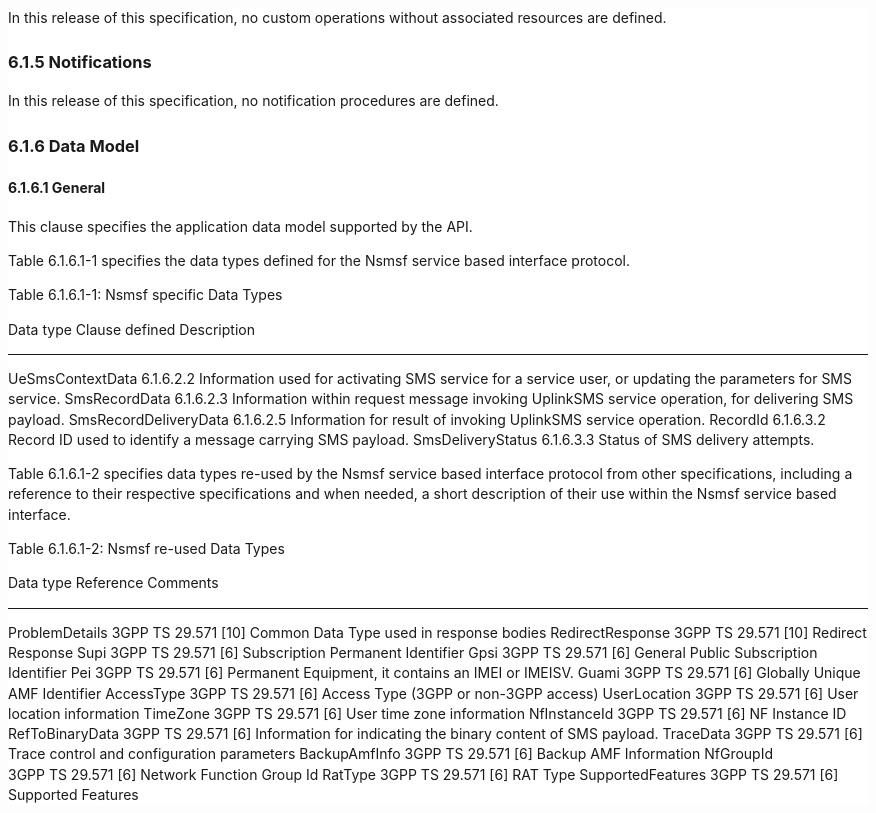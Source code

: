 In this release of this specification, no custom operations without
associated resources are defined.

### 6.1.5 Notifications

In this release of this specification, no notification procedures are
defined.

### 6.1.6 Data Model

#### 6.1.6.1 General

This clause specifies the application data model supported by the API.

Table 6.1.6.1-1 specifies the data types defined for the Nsmsf service
based interface protocol.

Table 6.1.6.1-1: Nsmsf specific Data Types

  Data type               Clause defined   Description
  ----------------------- ---------------- -------------------------------------------------------------------------------------------------------------
  UeSmsContextData        6.1.6.2.2        Information used for activating SMS service for a service user, or updating the parameters for SMS service.
  SmsRecordData           6.1.6.2.3        Information within request message invoking UplinkSMS service operation, for delivering SMS payload.
  SmsRecordDeliveryData   6.1.6.2.5        Information for result of invoking UplinkSMS service operation.
  RecordId                6.1.6.3.2        Record ID used to identify a message carrying SMS payload.
  SmsDeliveryStatus       6.1.6.3.3        Status of SMS delivery attempts.

Table 6.1.6.1-2 specifies data types re-used by the Nsmsf service based
interface protocol from other specifications, including a reference to
their respective specifications and when needed, a short description of
their use within the Nsmsf service based interface.

Table 6.1.6.1-2: Nsmsf re-used Data Types

  Data type           Reference               Comments
  ------------------- ----------------------- ---------------------------------------------------------------
  ProblemDetails      3GPP TS 29.571 \[10\]   Common Data Type used in response bodies
  RedirectResponse    3GPP TS 29.571 \[10\]   Redirect Response
  Supi                3GPP TS 29.571 \[6\]    Subscription Permanent Identifier
  Gpsi                3GPP TS 29.571 \[6\]    General Public Subscription Identifier
  Pei                 3GPP TS 29.571 \[6\]    Permanent Equipment, it contains an IMEI or IMEISV.
  Guami               3GPP TS 29.571 \[6\]    Globally Unique AMF Identifier
  AccessType          3GPP TS 29.571 \[6\]    Access Type (3GPP or non-3GPP access)
  UserLocation        3GPP TS 29.571 \[6\]    User location information
  TimeZone            3GPP TS 29.571 \[6\]    User time zone information
  NfInstanceId        3GPP TS 29.571 \[6\]    NF Instance ID
  RefToBinaryData     3GPP TS 29.571 \[6\]    Information for indicating the binary content of SMS payload.
  TraceData           3GPP TS 29.571 \[6\]    Trace control and configuration parameters
  BackupAmfInfo       3GPP TS 29.571 \[6\]    Backup AMF Information
  NfGroupId           3GPP TS 29.571 \[6\]    Network Function Group Id
  RatType             3GPP TS 29.571 \[6\]    RAT Type
  SupportedFeatures   3GPP TS 29.571 \[6\]    Supported Features
